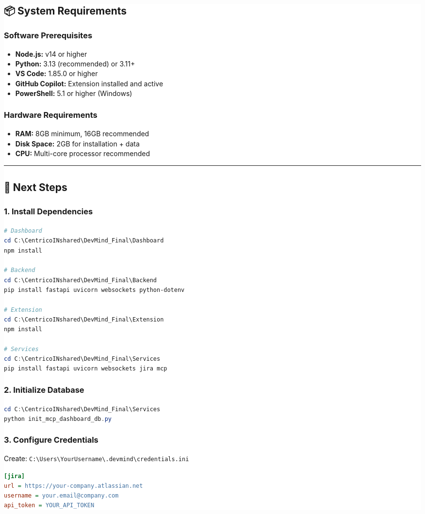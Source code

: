 
## 📦 System Requirements

### Software Prerequisites
- **Node.js:** v14 or higher
- **Python:** 3.13 (recommended) or 3.11+
- **VS Code:** 1.85.0 or higher
- **GitHub Copilot:** Extension installed and active
- **PowerShell:** 5.1 or higher (Windows)

### Hardware Requirements
- **RAM:** 8GB minimum, 16GB recommended
- **Disk Space:** 2GB for installation + data
- **CPU:** Multi-core processor recommended

---

## 🚀 Next Steps

### 1. Install Dependencies

```powershell
# Dashboard
cd C:\CentricoINshared\DevMind_Final\Dashboard
npm install

# Backend
cd C:\CentricoINshared\DevMind_Final\Backend
pip install fastapi uvicorn websockets python-dotenv

# Extension
cd C:\CentricoINshared\DevMind_Final\Extension
npm install

# Services
cd C:\CentricoINshared\DevMind_Final\Services
pip install fastapi uvicorn websockets jira mcp
```

### 2. Initialize Database

```powershell
cd C:\CentricoINshared\DevMind_Final\Services
python init_mcp_dashboard_db.py
```

### 3. Configure Credentials

Create: `C:\Users\YourUsername\.devmind\credentials.ini`

```ini
[jira]
url = https://your-company.atlassian.net
username = your.email@company.com
api_token = YOUR_API_TOKEN
```
